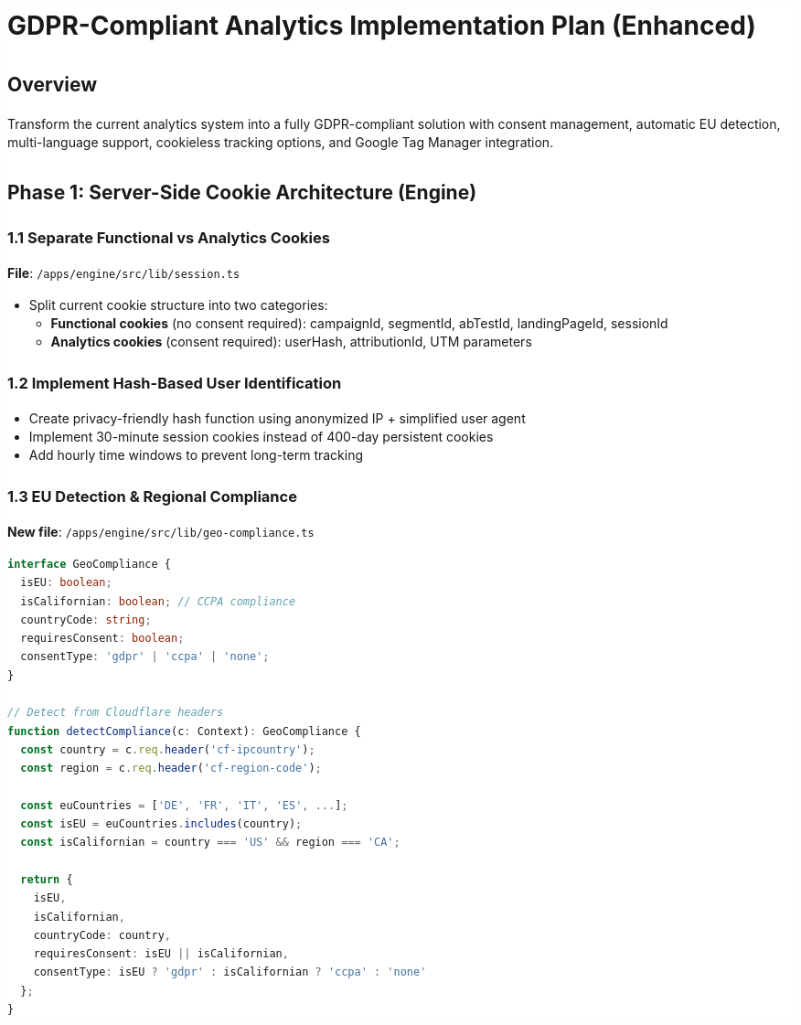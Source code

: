 # GDPR-Compliant Analytics Implementation Plan (Enhanced)

## Overview
Transform the current analytics system into a fully GDPR-compliant solution with consent management, automatic EU detection, multi-language support, cookieless tracking options, and Google Tag Manager integration.

## Phase 1: Server-Side Cookie Architecture (Engine)

### 1.1 Separate Functional vs Analytics Cookies
**File**: `/apps/engine/src/lib/session.ts`
- Split current cookie structure into two categories:
  - **Functional cookies** (no consent required): campaignId, segmentId, abTestId, landingPageId, sessionId
  - **Analytics cookies** (consent required): userHash, attributionId, UTM parameters

### 1.2 Implement Hash-Based User Identification
- Create privacy-friendly hash function using anonymized IP + simplified user agent
- Implement 30-minute session cookies instead of 400-day persistent cookies
- Add hourly time windows to prevent long-term tracking

### 1.3 EU Detection & Regional Compliance
**New file**: `/apps/engine/src/lib/geo-compliance.ts`
```typescript
interface GeoCompliance {
  isEU: boolean;
  isCalifornian: boolean; // CCPA compliance
  countryCode: string;
  requiresConsent: boolean;
  consentType: 'gdpr' | 'ccpa' | 'none';
}

// Detect from Cloudflare headers
function detectCompliance(c: Context): GeoCompliance {
  const country = c.req.header('cf-ipcountry');
  const region = c.req.header('cf-region-code');
  
  const euCountries = ['DE', 'FR', 'IT', 'ES', ...];
  const isEU = euCountries.includes(country);
  const isCalifornian = country === 'US' && region === 'CA';
  
  return {
    isEU,
    isCalifornian,
    countryCode: country,
    requiresConsent: isEU || isCalifornian,
    consentType: isEU ? 'gdpr' : isCalifornian ? 'ccpa' : 'none'
  };
}
```
